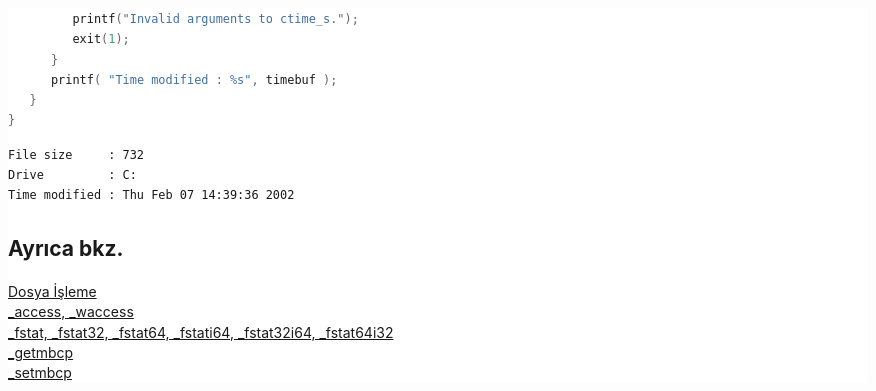```C
         printf("Invalid arguments to ctime_s.");
         exit(1);
      }
      printf( "Time modified : %s", timebuf );
   }
}
```

```Output
File size     : 732
Drive         : C:
Time modified : Thu Feb 07 14:39:36 2002
```

## <a name="see-also"></a>Ayrıca bkz.

[Dosya İşleme](../../c-runtime-library/file-handling.md)<br/>
[_access, _waccess](access-waccess.md)<br/>
[_fstat, _fstat32, _fstat64, _fstati64, _fstat32i64, _fstat64i32](fstat-fstat32-fstat64-fstati64-fstat32i64-fstat64i32.md)<br/>
[_getmbcp](getmbcp.md)<br/>
[_setmbcp](setmbcp.md)<br/>
